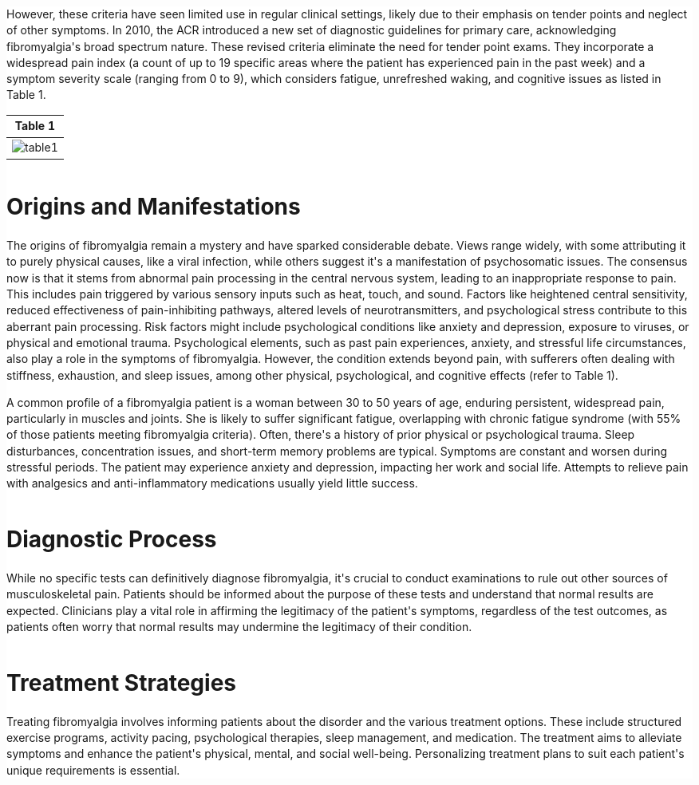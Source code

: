 However, these criteria have seen limited use in regular clinical settings, likely due to their emphasis on tender points and neglect of other symptoms. In 2010, the ACR introduced a new set of diagnostic guidelines for primary care, acknowledging fibromyalgia's broad spectrum nature. These revised criteria eliminate the need for tender point exams. They incorporate a widespread pain index (a count of up to 19 specific areas where the patient has experienced pain in the past week) and a symptom severity scale (ranging from 0 to 9), which considers fatigue, unrefreshed waking, and cognitive issues as listed in Table 1.

|Table 1|
|--|
|![table1](/news/fibromyalgia-syndrome-and-chronic-widespread-pain/table1.png)|

# Origins and Manifestations
The origins of fibromyalgia remain a mystery and have sparked considerable debate. Views range widely, with some attributing it to purely physical causes, like a viral infection, while others suggest it's a manifestation of psychosomatic issues. The consensus now is that it stems from abnormal pain processing in the central nervous system, leading to an inappropriate response to pain. This includes pain triggered by various sensory inputs such as heat, touch, and sound. Factors like heightened central sensitivity, reduced effectiveness of pain-inhibiting pathways, altered levels of neurotransmitters, and psychological stress contribute to this aberrant pain processing. Risk factors might include psychological conditions like anxiety and depression, exposure to viruses, or physical and emotional trauma. Psychological elements, such as past pain experiences, anxiety, and stressful life circumstances, also play a role in the symptoms of fibromyalgia. However, the condition extends beyond pain, with sufferers often dealing with stiffness, exhaustion, and sleep issues, among other physical, psychological, and cognitive effects (refer to Table 1).

A common profile of a fibromyalgia patient is a woman between 30 to 50 years of age, enduring persistent, widespread pain, particularly in muscles and joints. She is likely to suffer significant fatigue, overlapping with chronic fatigue syndrome (with 55% of those patients meeting fibromyalgia criteria). Often, there's a history of prior physical or psychological trauma. Sleep disturbances, concentration issues, and short-term memory problems are typical. Symptoms are constant and worsen during stressful periods. The patient may experience anxiety and depression, impacting her work and social life. Attempts to relieve pain with analgesics and anti-inflammatory medications usually yield little success.

# Diagnostic Process
While no specific tests can definitively diagnose fibromyalgia, it's crucial to conduct examinations to rule out other sources of musculoskeletal pain. Patients should be informed about the purpose of these tests and understand that normal results are expected. Clinicians play a vital role in affirming the legitimacy of the patient's symptoms, regardless of the test outcomes, as patients often worry that normal results may undermine the legitimacy of their condition.

# Treatment Strategies
Treating fibromyalgia involves informing patients about the disorder and the various treatment options. These include structured exercise programs, activity pacing, psychological therapies, sleep management, and medication. The treatment aims to alleviate symptoms and enhance the patient's physical, mental, and social well-being. Personalizing treatment plans to suit each patient's unique requirements is essential.
